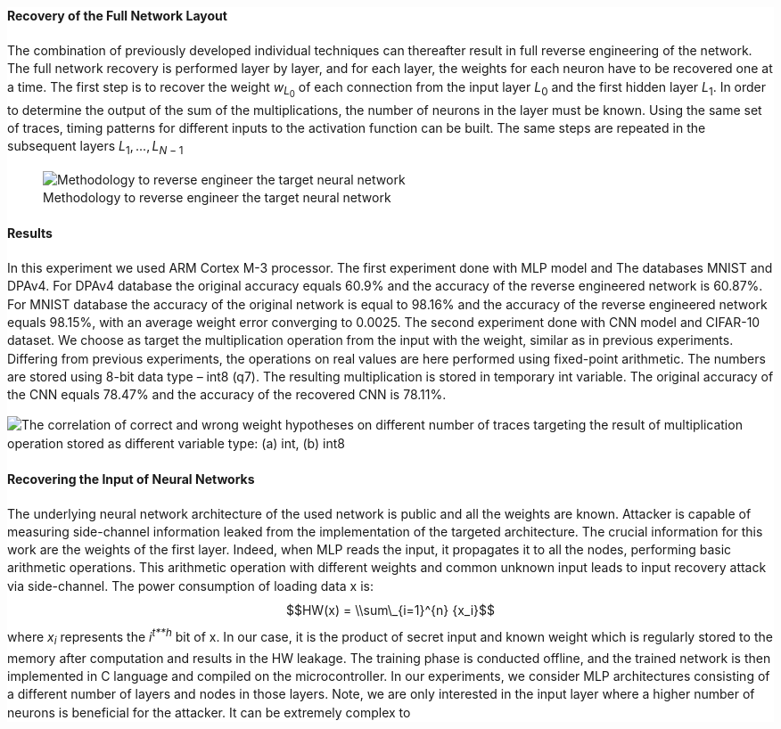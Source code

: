 #### Recovery of the Full Network Layout

The combination of previously developed individual techniques can
thereafter result in full reverse engineering of the network. The full
network recovery is performed layer by layer, and for each layer, the
weights for each neuron have to be recovered one at a time. The first
step is to recover the weight *w*<sub>*L*<sub>0</sub></sub> of each
connection from the input layer *L*<sub>0</sub> and the first hidden
layer *L*<sub>1</sub>. In order to determine the output of the sum of
the multiplications, the number of neurons in the layer must be known.
Using the same set of traces, timing patterns for different inputs to
the activation function can be built. The same steps are repeated in the
subsequent layers *L*<sub>1</sub>, ..., *L*<sub>*N* − 1</sub>

<figure>
<img src="images/chapter8/reverse_methodology.PNG" style="width:100mm"
alt="Methodology to reverse engineer the target neural network" />
<figcaption aria-hidden="true">Methodology to reverse engineer the
target neural network</figcaption>
</figure>

#### Results

In this experiment we used ARM Cortex M-3 processor. The first
experiment done with MLP model and The databases MNIST and DPAv4. For
DPAv4 database the original accuracy equals 60.9% and the accuracy of
the reverse engineered network is 60.87%. For MNIST database the
accuracy of the original network is equal to 98.16% and the accuracy of
the reverse engineered network equals 98.15%, with an average weight
error converging to 0.0025. The second experiment done with CNN model
and CIFAR-10 dataset. We choose as target the multiplication operation
from the input with the weight, similar as in previous experiments.
Differing from previous experiments, the operations on real values are
here performed using fixed-point arithmetic. The numbers are stored
using 8-bit data type – int8 (q7). The resulting multiplication is
stored in temporary int variable. The original accuracy of the CNN
equals 78.47% and the accuracy of the recovered CNN is 78.11%.

![The correlation of correct and wrong weight hypotheses on different
number of traces targeting the result of multiplication operation stored
as different variable type: (a) int, (b)
int8](images/chapter8/int_int8.PNG)

#### Recovering the Input of Neural Networks

The underlying neural network architecture of the used network is public
and all the weights are known. Attacker is capable of measuring
side-channel information leaked from the implementation of the targeted
architecture. The crucial information for this work are the weights of
the first layer. Indeed, when MLP reads the input, it propagates it to
all the nodes, performing basic arithmetic operations. This arithmetic
operation with different weights and common unknown input leads to input
recovery attack via side-channel. The power consumption of loading data
x is:
$$HW(x) = \\sum\_{i=1}^{n} {x_i}$$
where *x*<sub>*i*</sub> represents the *i*<sup>*t**h*</sup> bit of x. In
our case, it is the product of secret input and known weight which is
regularly stored to the memory after computation and results in the HW
leakage. The training phase is conducted offline, and the trained
network is then implemented in C language and compiled on the
microcontroller. In our experiments, we consider MLP architectures
consisting of a different number of layers and nodes in those layers.
Note, we are only interested in the input layer where a higher number of
neurons is beneficial for the attacker. It can be extremely complex to